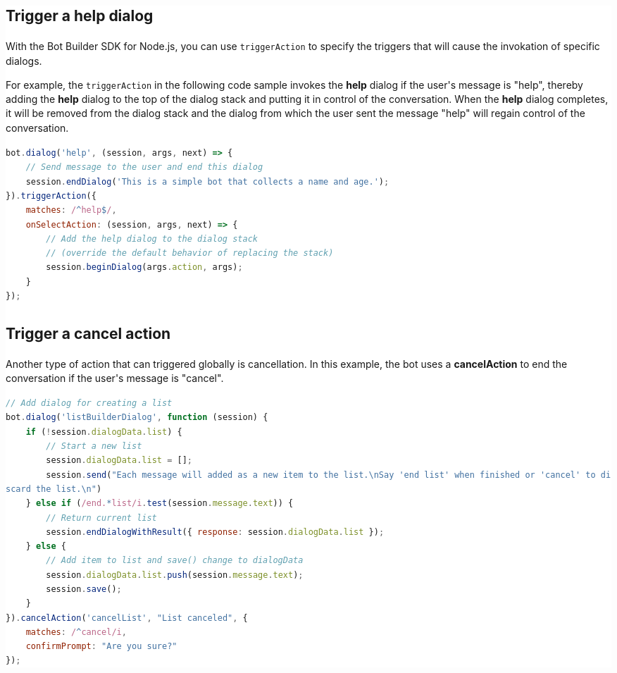 ## Trigger a help dialog

With the Bot Builder SDK for Node.js, you can use `triggerAction` to specify the triggers that will cause the 
invokation of specific dialogs. 

For example, the `triggerAction` in the following code sample invokes the **help** dialog 
if the user's message is "help", thereby adding the **help** dialog to the top of the dialog stack and 
putting it in control of the conversation. When the **help** dialog completes, it will be removed from 
the dialog stack and the dialog from which the user sent the message "help" will regain control of the conversation.

```javascript
bot.dialog('help', (session, args, next) => {
    // Send message to the user and end this dialog
    session.endDialog('This is a simple bot that collects a name and age.');
}).triggerAction({
    matches: /^help$/,
    onSelectAction: (session, args, next) => {
        // Add the help dialog to the dialog stack 
        // (override the default behavior of replacing the stack)
        session.beginDialog(args.action, args);
    }
});
```

## Trigger a cancel action

Another type of action that can triggered globally is cancellation. In this example, the bot uses a **cancelAction** to end the conversation if the user's message is "cancel".

```javascript
// Add dialog for creating a list
bot.dialog('listBuilderDialog', function (session) {
    if (!session.dialogData.list) {
        // Start a new list 
        session.dialogData.list = [];
        session.send("Each message will added as a new item to the list.\nSay 'end list' when finished or 'cancel' to discard the list.\n")
    } else if (/end.*list/i.test(session.message.text)) {
        // Return current list
        session.endDialogWithResult({ response: session.dialogData.list });
    } else {
        // Add item to list and save() change to dialogData
        session.dialogData.list.push(session.message.text);
        session.save();
    }
}).cancelAction('cancelList', "List canceled", { 
    matches: /^cancel/i,
    confirmPrompt: "Are you sure?"
});
```
